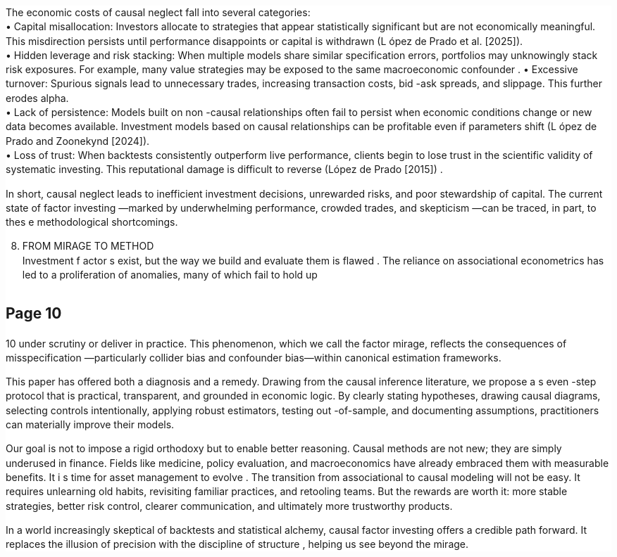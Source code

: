 The economic costs of causal neglect fall into several categories:  
• Capital misallocation: Investors allocate to strategies that appear statistically significant 
but are not economically meaningful. This misdirection persists until performance 
disappoints or capital is withdrawn (L ópez de Prado et al.  [2025]).  
• Hidden leverage and risk stacking: When multiple models share similar specification 
errors, portfolios may unknowingly stack risk exposures. For example, many value 
strategies may be exposed to the same macroeconomic confounder . 
• Excessive turnover: Spurious signals lead to unnecessary trades, increasing transaction 
costs, bid -ask spreads, and slippage. This further erodes alpha.  
• Lack of persistence: Models built on non -causal relationships often fail to persist when 
economic conditions change or new data becomes available. Investment models based on 
causal relationships can be profitable even if parameters shift (L ópez de Prado and 
Zoonekynd [2024]).  
• Loss of trust: When backtests consistently outperform live performance, clients begin to 
lose trust in the scientific validity of systematic investing. This reputational damage is 
difficult to reverse  (López de Prado [2015]) . 
 
In short, causal neglect leads to inefficient investment decisions, unrewarded risks, and poor 
stewardship of capital. The current state of factor investing —marked by underwhelming 
performance, crowded trades, and skepticism —can be traced, in part, to thes e methodological 
shortcomings.  
 
8. FROM MIRAGE TO METHOD  
Investment f actor s exist, but the way we build and evaluate them  is flawed . The reliance on 
associational econometrics has led to a proliferation of anomalies, many of which fail to hold up 


## Page 10

 
10 
 under scrutiny or deliver in practice. This phenomenon, which we call the factor mirage, reflects 
the consequences of misspecification —particularly collider bias and confounder  bias—within 
canonical estimation frameworks.  
 
This paper has offered both a diagnosis and a remedy. Drawing from the causal inference literature, 
we propose a s even -step protocol that is practical, transparent, and grounded in economic logic. 
By clearly stating  hypotheses, drawing causal diagrams, selecting controls intentionally, applying 
robust estimators, testing out -of-sample, and documenting assumptions, practitioners can 
materially improve their models.  
 
Our goal is not to impose a rigid orthodoxy but to enable better reasoning. Causal methods are not 
new; they are simply underused in finance. Fields like medicine, policy evaluation, and 
macroeconomics have already embraced them with measurable benefits. It i s time for asset 
management to evolve . The transition from associational to causal modeling will not be easy. It 
requires unlearning old habits, revisiting familiar practices, and retooling teams. But the rewards 
are worth it: more stable strategies, better risk control, clearer communication, and ultimately more 
trustworthy products.  
 
In a world increasingly skeptical of backtests  and statistical alchemy, causal factor investing offers 
a credible path forward. It replaces the illusion of precision with the discipline of structure , helping 
us see beyond the mirage.  
 